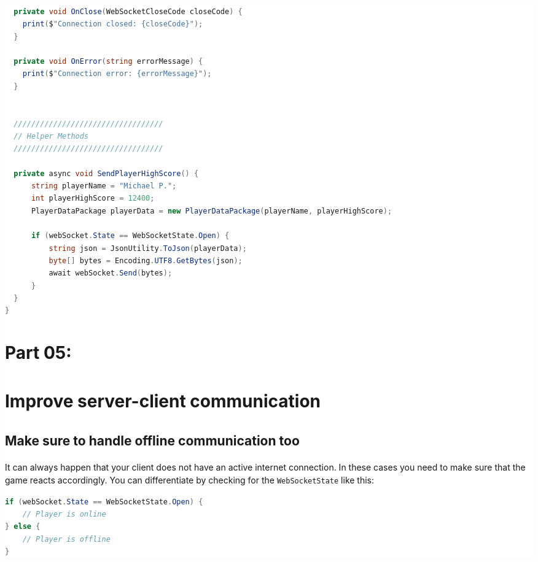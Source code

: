 ```csharp
  private void OnClose(WebSocketCloseCode closeCode) {
    print($"Connection closed: {closeCode}");
  }

  private void OnError(string errorMessage) {
    print($"Connection error: {errorMessage}");
  }


  //////////////////////////////////
  // Helper Methods
  //////////////////////////////////

  private async void SendPlayerHighScore() {
      string playerName = "Michael P.";
      int playerHighScore = 12400;
      PlayerDataPackage playerData = new PlayerDataPackage(playerName, playerHighScore);

      if (webSocket.State == WebSocketState.Open) {
          string json = JsonUtility.ToJson(playerData);
          byte[] bytes = Encoding.UTF8.GetBytes(json);
          await webSocket.Send(bytes);
      }
  }
}

```



# Part 05:
# Improve server-client communication

## Make sure to handle offline communication too

It can always happen that your client does not have an active internet connection. In these cases you need to make sure that the game reacts accordingly.
You can differentiate by checking for the `WebSocketState` like this:

```csharp
if (webSocket.State == WebSocketState.Open) {
    // Player is online
} else {
    // Player is offline
}
```
